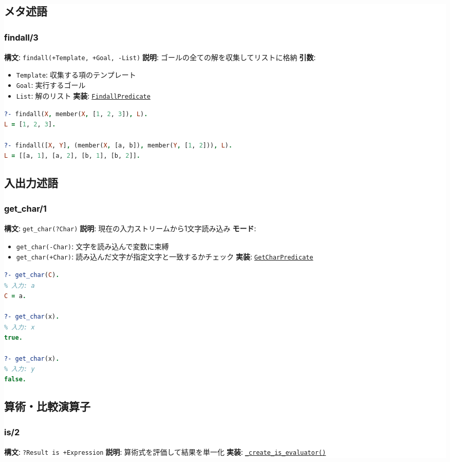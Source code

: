 ## メタ述語

### findall/3
**構文**: `findall(+Template, +Goal, -List)`
**説明**: ゴールの全ての解を収集してリストに格納
**引数**:
- `Template`: 収集する項のテンプレート
- `Goal`: 実行するゴール
- `List`: 解のリスト
**実装**: [`FindallPredicate`](../prolog/runtime/builtins.py:325)

```prolog
?- findall(X, member(X, [1, 2, 3]), L).
L = [1, 2, 3].

?- findall([X, Y], (member(X, [a, b]), member(Y, [1, 2])), L).
L = [[a, 1], [a, 2], [b, 1], [b, 2]].
```

## 入出力述語

### get_char/1
**構文**: `get_char(?Char)`
**説明**: 現在の入力ストリームから1文字読み込み
**モード**:
- `get_char(-Char)`: 文字を読み込んで変数に束縛
- `get_char(+Char)`: 読み込んだ文字が指定文字と一致するかチェック
**実装**: [`GetCharPredicate`](../prolog/runtime/builtins.py:410)

```prolog
?- get_char(C).
% 入力: a
C = a.

?- get_char(x).
% 入力: x
true.

?- get_char(x).
% 入力: y
false.
```

## 算術・比較演算子

### is/2
**構文**: `?Result is +Expression`
**説明**: 算術式を評価して結果を単一化
**実装**: [`_create_is_evaluator()`](../prolog/runtime/interpreter.py:73)
